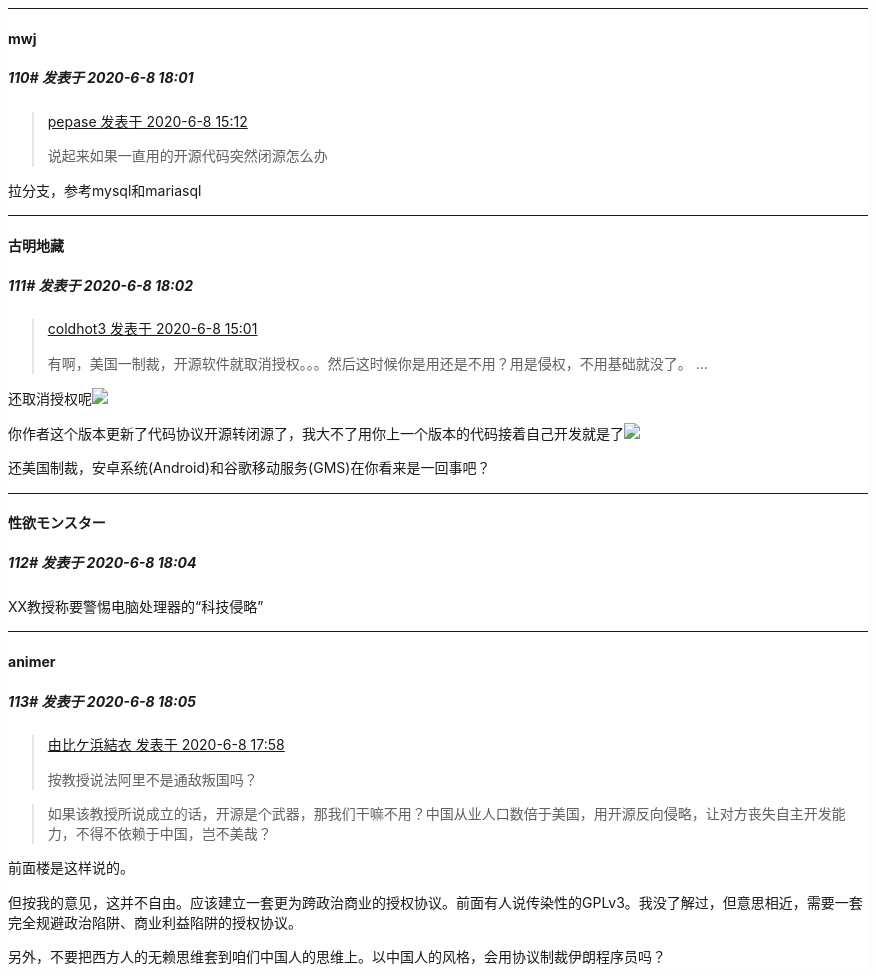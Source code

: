 
-----

####  mwj  
##### 110#       发表于 2020-6-8 18:01


<blockquote><a href="httphttps://bbs.saraba1st.com/2b/forum.php?mod=redirect&amp;goto=findpost&amp;pid=47721781&amp;ptid=1940376" target="_blank">pepase 发表于 2020-6-8 15:12</a>

说起来如果一直用的开源代码突然闭源怎么办</blockquote>
拉分支，参考mysql和mariasql


-----

####  古明地藏  
##### 111#       发表于 2020-6-8 18:02


<blockquote><a href="httphttps://bbs.saraba1st.com/2b/forum.php?mod=redirect&amp;goto=findpost&amp;pid=47721660&amp;ptid=1940376" target="_blank">coldhot3 发表于 2020-6-8 15:01</a>

有啊，美国一制裁，开源软件就取消授权。。。然后这时候你是用还是不用？用是侵权，不用基础就没了。 ...</blockquote>
还取消授权呢<img src="https://static.saraba1st.com/image/smiley/face2017/192.png" referrerpolicy="no-referrer">


你作者这个版本更新了代码协议开源转闭源了，我大不了用你上一个版本的代码接着自己开发就是了<img src="https://static.saraba1st.com/image/smiley/face2017/217.gif" referrerpolicy="no-referrer">

还美国制裁，安卓系统(Android)和谷歌移动服务(GMS)在你看来是一回事吧？


-----

####  性欲モンスター  
##### 112#       发表于 2020-6-8 18:04


XX教授称要警惕电脑处理器的“科技侵略”


-----

####  animer  
##### 113#       发表于 2020-6-8 18:05


<blockquote><a href="httphttps://bbs.saraba1st.com/2b/forum.php?mod=redirect&amp;goto=findpost&amp;pid=47723790&amp;ptid=1940376" target="_blank">由比ケ浜結衣 发表于 2020-6-8 17:58</a>

按教授说法阿里不是通敌叛国吗？</blockquote><blockquote>如果该教授所说成立的话，开源是个武器，那我们干嘛不用？中国从业人口数倍于美国，用开源反向侵略，让对方丧失自主开发能力，不得不依赖于中国，岂不美哉？</blockquote>

前面楼是这样说的。


但按我的意见，这并不自由。应该建立一套更为跨政治商业的授权协议。前面有人说传染性的GPLv3。我没了解过，但意思相近，需要一套完全规避政治陷阱、商业利益陷阱的授权协议。


另外，不要把西方人的无赖思维套到咱们中国人的思维上。以中国人的风格，会用协议制裁伊朗程序员吗？
